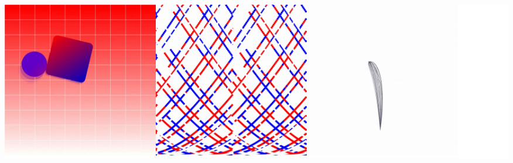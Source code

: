 <img src="./2022/03/11/sketch.gif" width="30%" /><img src="./2022/03/12/sketch.gif" width="30%" /><img src="./2022/03/13/sketch.gif" width="30%" />